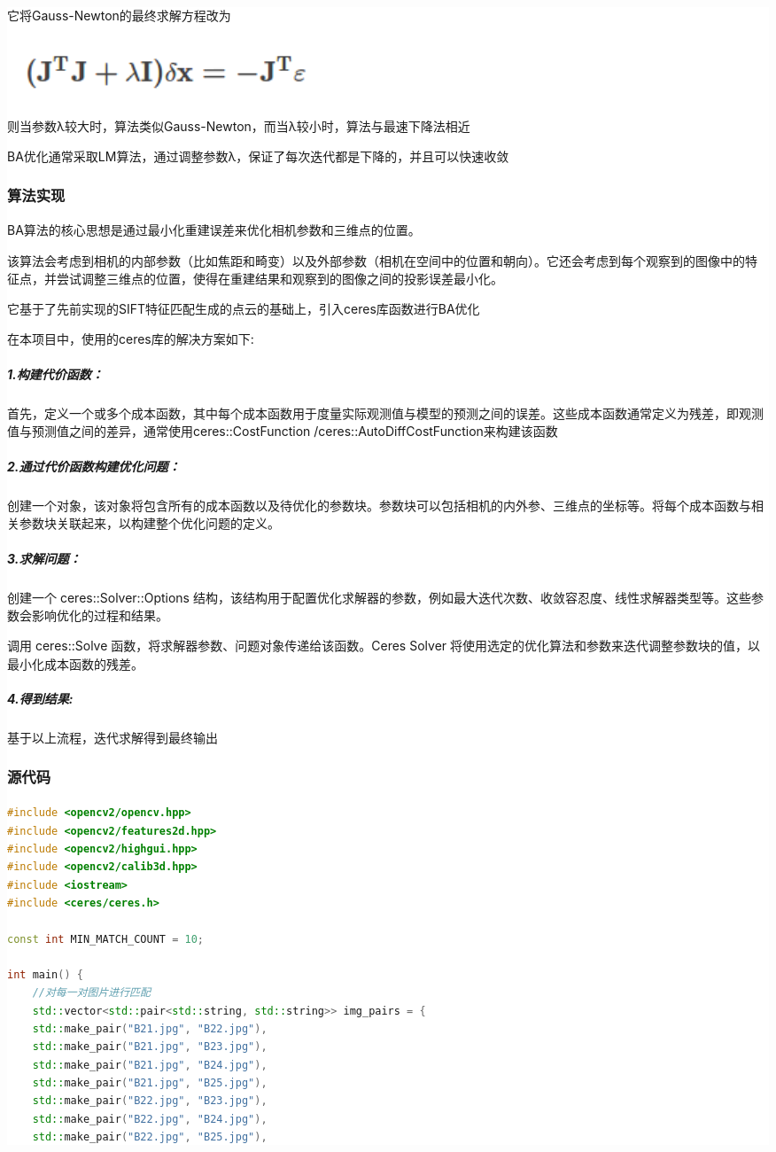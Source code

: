 它将Gauss-Newton的最终求解方程改为

![16](Picture\Report3\16.png)

则当参数λ较大时，算法类似Gauss-Newton，而当λ较小时，算法与最速下降法相近

BA优化通常采取LM算法，通过调整参数λ，保证了每次迭代都是下降的，并且可以快速收敛



### 算法实现

BA算法的核心思想是通过最小化重建误差来优化相机参数和三维点的位置。

该算法会考虑到相机的内部参数（比如焦距和畸变）以及外部参数（相机在空间中的位置和朝向）。它还会考虑到每个观察到的图像中的特征点，并尝试调整三维点的位置，使得在重建结果和观察到的图像之间的投影误差最小化。

它基于了先前实现的SIFT特征匹配生成的点云的基础上，引入ceres库函数进行BA优化



在本项目中，使用的ceres库的解决方案如下:

##### 1.构建代价函数：

首先，定义一个或多个成本函数，其中每个成本函数用于度量实际观测值与模型的预测之间的误差。这些成本函数通常定义为残差，即观测值与预测值之间的差异，通常使用ceres::CostFunction /ceres::AutoDiffCostFunction来构建该函数

##### 2.通过代价函数构建优化问题：

创建一个对象，该对象将包含所有的成本函数以及待优化的参数块。参数块可以包括相机的内外参、三维点的坐标等。将每个成本函数与相关参数块关联起来，以构建整个优化问题的定义。

##### 3.求解问题：

创建一个 ceres::Solver::Options 结构，该结构用于配置优化求解器的参数，例如最大迭代次数、收敛容忍度、线性求解器类型等。这些参数会影响优化的过程和结果。

调用 ceres::Solve 函数，将求解器参数、问题对象传递给该函数。Ceres Solver 将使用选定的优化算法和参数来迭代调整参数块的值，以最小化成本函数的残差。

##### 4.得到结果:

基于以上流程，迭代求解得到最终输出







### 源代码

```c++
#include <opencv2/opencv.hpp>
#include <opencv2/features2d.hpp>
#include <opencv2/highgui.hpp>
#include <opencv2/calib3d.hpp>
#include <iostream>
#include <ceres/ceres.h>

const int MIN_MATCH_COUNT = 10;

int main() {
    //对每一对图片进行匹配
    std::vector<std::pair<std::string, std::string>> img_pairs = {
    std::make_pair("B21.jpg", "B22.jpg"),
    std::make_pair("B21.jpg", "B23.jpg"),
    std::make_pair("B21.jpg", "B24.jpg"),
    std::make_pair("B21.jpg", "B25.jpg"),
    std::make_pair("B22.jpg", "B23.jpg"),
    std::make_pair("B22.jpg", "B24.jpg"),
    std::make_pair("B22.jpg", "B25.jpg"),
```